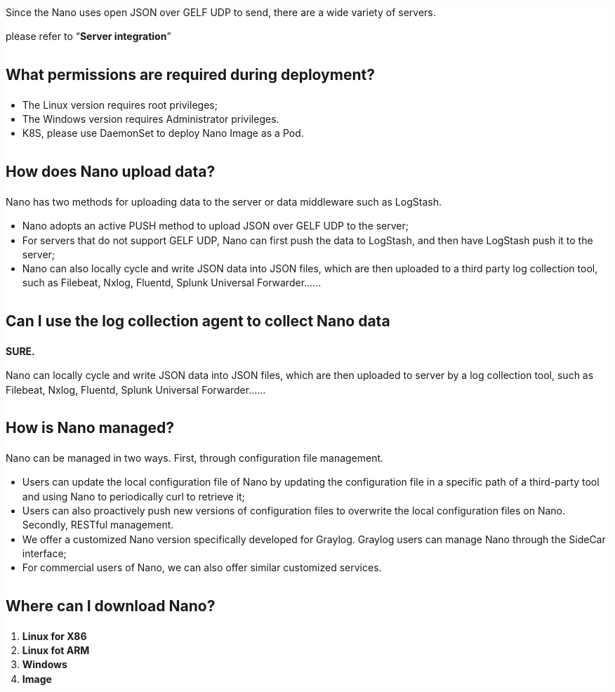Since the Nano uses open JSON over GELF UDP to send, there are a wide variety of servers.

please refer to “**Server integration**”



## What permissions are required during deployment?

- The Linux version requires root privileges;
- The Windows version requires Administrator privileges.
- K8S, please use DaemonSet to deploy Nano Image as a Pod.



## How does Nano upload data?

Nano has two methods for uploading data to the server or data middleware such as LogStash.

- Nano adopts an active PUSH method to upload JSON over GELF UDP to the server;
- For servers that do not support GELF UDP, Nano can first push the data to LogStash, and then have LogStash push it to the server;
- Nano can also locally cycle and write JSON data into JSON files, which are then uploaded to a third party log collection tool, such as Filebeat, Nxlog, Fluentd, Splunk Universal Forwarder......



## Can I use the log collection agent to collect Nano data

**SURE.**

Nano can locally cycle and write JSON data into JSON files, which are then uploaded to server by a log collection tool, such as Filebeat, Nxlog, Fluentd, Splunk Universal Forwarder......



## How is Nano managed?

Nano can be managed in two ways.  First, through configuration file management.

- Users can update the local configuration file of Nano by updating the configuration file in a specific path of a third-party tool and using Nano to periodically curl to retrieve it;
- Users can also proactively push new versions of configuration files to overwrite the local configuration files on Nano.  Secondly, RESTful management.
- We offer a customized Nano version specifically developed for Graylog. Graylog users can manage Nano through the SideCar interface;
- For commercial users of Nano, we can also offer similar customized services.



## Where can I download Nano?

1. **Linux for X86**
2. **Linux fot ARM**
3. **Windows**
4. **Image**

